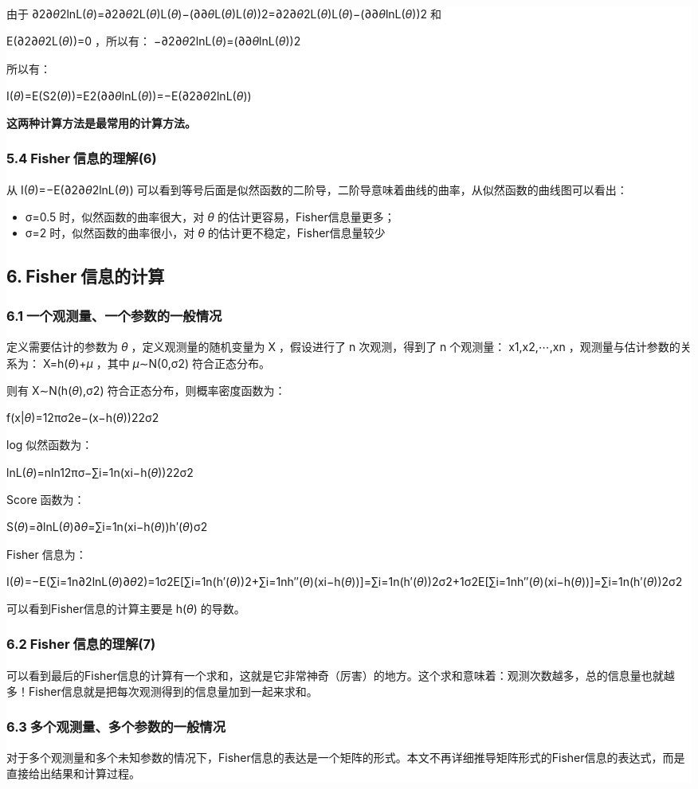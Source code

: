 由于 ∂2∂$\theta$2ln⁡L($\theta$)=∂2∂$\theta$2L($\theta$)L($\theta$)−(∂∂$\theta$L($\theta$)L($\theta$))2=∂2∂$\theta$2L($\theta$)L($\theta$)−(∂∂$\theta$ln⁡L($\theta$))2 和

E(∂2∂$\theta$2L($\theta$))=0 ，所以有： −∂2∂$\theta$2ln⁡L($\theta$)=(∂∂$\theta$ln⁡L($\theta$))2

所以有：

I($\theta$)=E(S2($\theta$))=E2(∂∂$\theta$ln⁡L($\theta$))=−E(∂2∂$\theta$2ln⁡L($\theta$))

  

**这两种计算方法是最常用的计算方法。**

  

### **5.4 Fisher 信息的理解(6)**

从 I($\theta$)=−E(∂2∂$\theta$2ln⁡L($\theta$)) 可以看到等号后面是似然函数的二阶导，二阶导意味着曲线的曲率，从似然函数的曲线图可以看出：

- σ=0.5 时，似然函数的曲率很大，对 $\theta$ 的估计更容易，Fisher信息量更多；
- σ=2 时，似然函数的曲率很小，对 $\theta$ 的估计更不稳定，Fisher信息量较少  

## **6. Fisher 信息的计算**

### **6.1 一个观测量、一个参数的一般情况**

定义需要估计的参数为 $\theta$ ，定义观测量的随机变量为 X ，假设进行了 n 次观测，得到了 n 个观测量： x1,x2,⋯,xn ，观测量与估计参数的关系为： X=h($\theta$)+$\mu$ ，其中 $\mu$∼N(0,σ2) 符合正态分布。

则有 X∼N(h($\theta$),σ2) 符合正态分布，则概率密度函数为：

f(x|$\theta$)=12πσ2e−(x−h($\theta$))22σ2

  

log 似然函数为：

ln⁡L($\theta$)=nln⁡12πσ−∑i=1n(xi−h($\theta$))22σ2

  

Score 函数为：

S($\theta$)=∂ln⁡L($\theta$)∂$\theta$=∑i=1n(xi−h($\theta$))h′($\theta$)σ2

  

Fisher 信息为：

I($\theta$)=−E(∑i=1n∂2ln⁡L($\theta$)∂$\theta$2)=1σ2E[∑i=1n(h′($\theta$))2+∑i=1nh″($\theta$)(xi−h($\theta$))]=∑i=1n(h′($\theta$))2σ2+1σ2E[∑i=1nh″($\theta$)(xi−h($\theta$))]=∑i=1n(h′($\theta$))2σ2

可以看到Fisher信息的计算主要是 h($\theta$) 的导数。

### **6.2 Fisher 信息的理解(7)**

可以看到最后的Fisher信息的计算有一个求和，这就是它非常神奇（厉害）的地方。这个求和意味着：观测次数越多，总的信息量也就越多！Fisher信息就是把每次观测得到的信息量加到一起来求和。

  

### **6.3 多个观测量、多个参数的一般情况**

对于多个观测量和多个未知参数的情况下，Fisher信息的表达是一个矩阵的形式。本文不再详细推导矩阵形式的Fisher信息的表达式，而是直接给出结果和计算过程。
